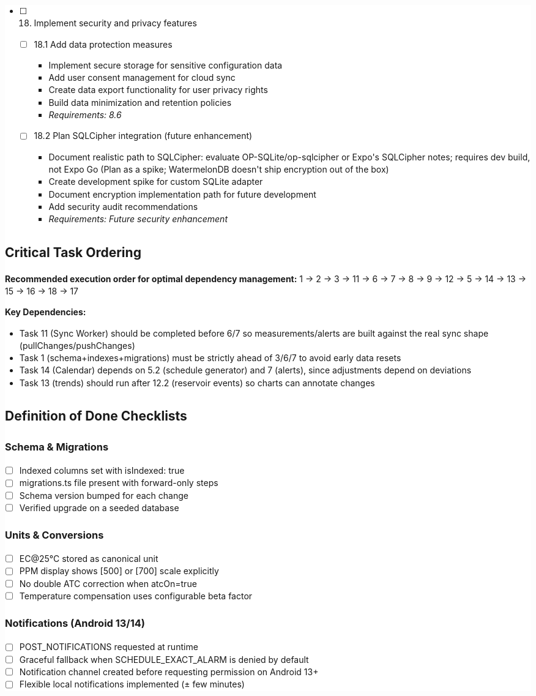 - [ ] 18. Implement security and privacy features

  - [ ] 18.1 Add data protection measures

    - Implement secure storage for sensitive configuration data
    - Add user consent management for cloud sync
    - Create data export functionality for user privacy rights
    - Build data minimization and retention policies
    - _Requirements: 8.6_

  - [ ] 18.2 Plan SQLCipher integration (future enhancement)
    - Document realistic path to SQLCipher: evaluate OP-SQLite/op-sqlcipher or Expo's SQLCipher notes; requires dev build, not Expo Go (Plan as a spike; WatermelonDB doesn't ship encryption out of the box)
    - Create development spike for custom SQLite adapter
    - Document encryption implementation path for future development
    - Add security audit recommendations
    - _Requirements: Future security enhancement_

## Critical Task Ordering

**Recommended execution order for optimal dependency management:**
1 → 2 → 3 → 11 → 6 → 7 → 8 → 9 → 12 → 5 → 14 → 13 → 15 → 16 → 18 → 17

**Key Dependencies:**

- Task 11 (Sync Worker) should be completed before 6/7 so measurements/alerts are built against the real sync shape (pullChanges/pushChanges)
- Task 1 (schema+indexes+migrations) must be strictly ahead of 3/6/7 to avoid early data resets
- Task 14 (Calendar) depends on 5.2 (schedule generator) and 7 (alerts), since adjustments depend on deviations
- Task 13 (trends) should run after 12.2 (reservoir events) so charts can annotate changes

## Definition of Done Checklists

### Schema & Migrations

- [ ] Indexed columns set with isIndexed: true
- [ ] migrations.ts file present with forward-only steps
- [ ] Schema version bumped for each change
- [ ] Verified upgrade on a seeded database

### Units & Conversions

- [ ] EC@25°C stored as canonical unit
- [ ] PPM display shows [500] or [700] scale explicitly
- [ ] No double ATC correction when atcOn=true
- [ ] Temperature compensation uses configurable beta factor

### Notifications (Android 13/14)

- [ ] POST_NOTIFICATIONS requested at runtime
- [ ] Graceful fallback when SCHEDULE_EXACT_ALARM is denied by default
- [ ] Notification channel created before requesting permission on Android 13+
- [ ] Flexible local notifications implemented (± few minutes)

